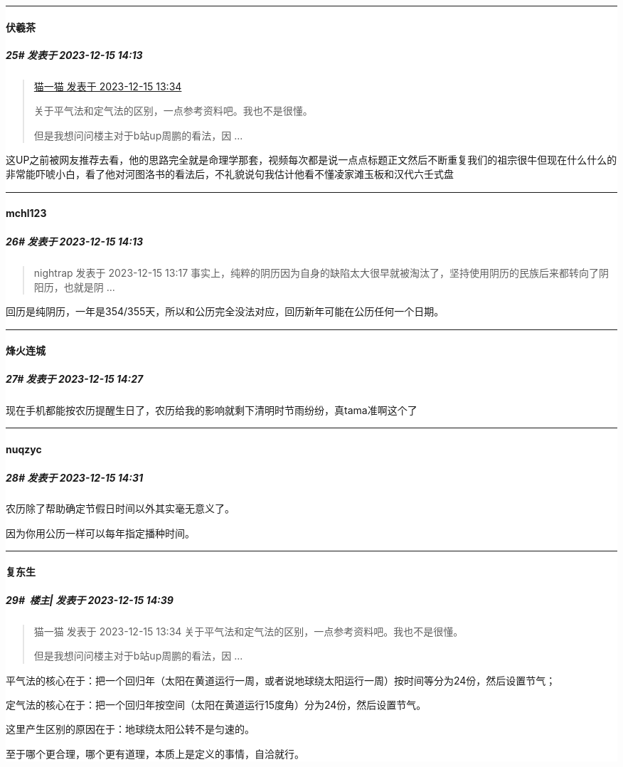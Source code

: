 *****

####  伏羲茶  
##### 25#       发表于 2023-12-15 14:13

<blockquote><a href="httphttps://bbs.saraba1st.com/2b/forum.php?mod=redirect&amp;goto=findpost&amp;pid=63336247&amp;ptid=2164200" target="_blank">猫一猫 发表于 2023-12-15 13:34</a>

关于平气法和定气法的区别，一点参考资料吧。我也不是很懂。

但是我想问问楼主对于b站up周鹏的看法，因 ...</blockquote>
这UP之前被网友推荐去看，他的思路完全就是命理学那套，视频每次都是说一点点标题正文然后不断重复我们的祖宗很牛但现在什么什么的非常能吓唬小白，看了他对河图洛书的看法后，不礼貌说句我估计他看不懂凌家滩玉板和汉代六壬式盘

*****

####  mchl123  
##### 26#       发表于 2023-12-15 14:13

<blockquote>nightrap 发表于 2023-12-15 13:17
事实上，纯粹的阴历因为自身的缺陷太大很早就被淘汰了，坚持使用阴历的民族后来都转向了阴阳历，也就是阴 ...</blockquote>
回历是纯阴历，一年是354/355天，所以和公历完全没法对应，回历新年可能在公历任何一个日期。

*****

####  烽火连城  
##### 27#       发表于 2023-12-15 14:27

现在手机都能按农历提醒生日了，农历给我的影响就剩下清明时节雨纷纷，真tama准啊这个了

*****

####  nuqzyc  
##### 28#       发表于 2023-12-15 14:31

农历除了帮助确定节假日时间以外其实毫无意义了。

因为你用公历一样可以每年指定播种时间。

*****

####  复东生  
##### 29#         楼主| 发表于 2023-12-15 14:39

<blockquote>猫一猫 发表于 2023-12-15 13:34
关于平气法和定气法的区别，一点参考资料吧。我也不是很懂。

但是我想问问楼主对于b站up周鹏的看法，因 ...</blockquote>
平气法的核心在于：把一个回归年（太阳在黄道运行一周，或者说地球绕太阳运行一周）按时间等分为24份，然后设置节气；

定气法的核心在于：把一个回归年按空间（太阳在黄道运行15度角）分为24份，然后设置节气。

这里产生区别的原因在于：地球绕太阳公转不是匀速的。

至于哪个更合理，哪个更有道理，本质上是定义的事情，自洽就行。
